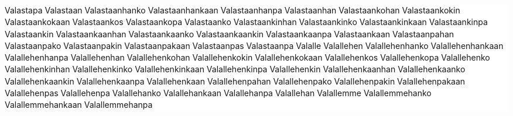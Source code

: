 Valastapa
Valastaan
Valastaanhanko
Valastaanhankaan
Valastaanhanpa
Valastaanhan
Valastaankohan
Valastaankokin
Valastaankokaan
Valastaankos
Valastaankopa
Valastaanko
Valastaankinhan
Valastaankinko
Valastaankinkaan
Valastaankinpa
Valastaankin
Valastaankaanhan
Valastaankaanko
Valastaankaankin
Valastaankaanpa
Valastaankaan
Valastaanpahan
Valastaanpako
Valastaanpakin
Valastaanpakaan
Valastaanpas
Valastaanpa
Valalle
Valallehen
Valallehenhanko
Valallehenhankaan
Valallehenhanpa
Valallehenhan
Valallehenkohan
Valallehenkokin
Valallehenkokaan
Valallehenkos
Valallehenkopa
Valallehenko
Valallehenkinhan
Valallehenkinko
Valallehenkinkaan
Valallehenkinpa
Valallehenkin
Valallehenkaanhan
Valallehenkaanko
Valallehenkaankin
Valallehenkaanpa
Valallehenkaan
Valallehenpahan
Valallehenpako
Valallehenpakin
Valallehenpakaan
Valallehenpas
Valallehenpa
Valallehanko
Valallehankaan
Valallehanpa
Valallehan
Valallemme
Valallemmehanko
Valallemmehankaan
Valallemmehanpa